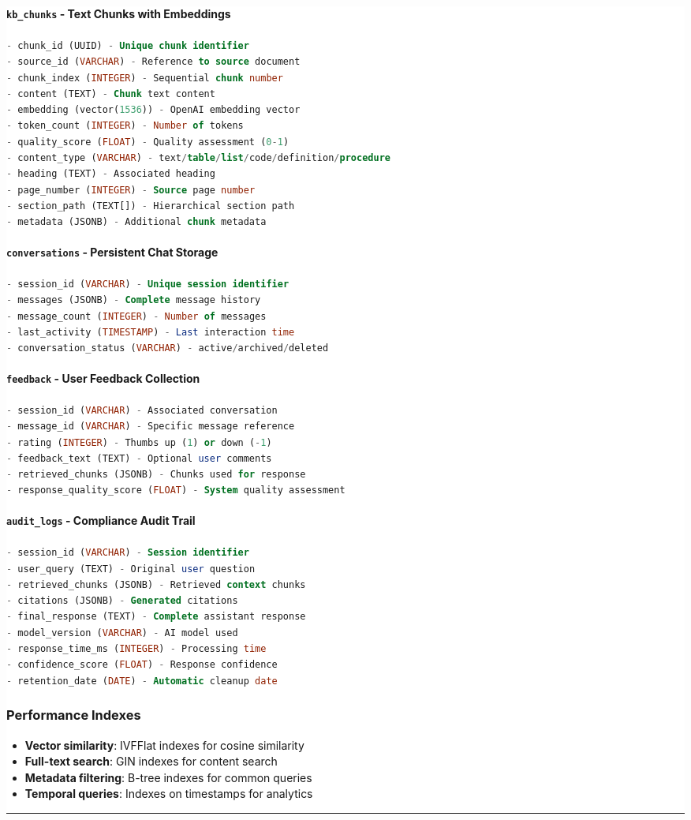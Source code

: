 #### `kb_chunks` - Text Chunks with Embeddings
```sql
- chunk_id (UUID) - Unique chunk identifier
- source_id (VARCHAR) - Reference to source document
- chunk_index (INTEGER) - Sequential chunk number
- content (TEXT) - Chunk text content
- embedding (vector(1536)) - OpenAI embedding vector
- token_count (INTEGER) - Number of tokens
- quality_score (FLOAT) - Quality assessment (0-1)
- content_type (VARCHAR) - text/table/list/code/definition/procedure
- heading (TEXT) - Associated heading
- page_number (INTEGER) - Source page number
- section_path (TEXT[]) - Hierarchical section path
- metadata (JSONB) - Additional chunk metadata
```

#### `conversations` - Persistent Chat Storage
```sql
- session_id (VARCHAR) - Unique session identifier
- messages (JSONB) - Complete message history
- message_count (INTEGER) - Number of messages
- last_activity (TIMESTAMP) - Last interaction time
- conversation_status (VARCHAR) - active/archived/deleted
```

#### `feedback` - User Feedback Collection
```sql
- session_id (VARCHAR) - Associated conversation
- message_id (VARCHAR) - Specific message reference
- rating (INTEGER) - Thumbs up (1) or down (-1)
- feedback_text (TEXT) - Optional user comments
- retrieved_chunks (JSONB) - Chunks used for response
- response_quality_score (FLOAT) - System quality assessment
```

#### `audit_logs` - Compliance Audit Trail
```sql
- session_id (VARCHAR) - Session identifier
- user_query (TEXT) - Original user question
- retrieved_chunks (JSONB) - Retrieved context chunks
- citations (JSONB) - Generated citations
- final_response (TEXT) - Complete assistant response
- model_version (VARCHAR) - AI model used
- response_time_ms (INTEGER) - Processing time
- confidence_score (FLOAT) - Response confidence
- retention_date (DATE) - Automatic cleanup date
```

### Performance Indexes
- **Vector similarity**: IVFFlat indexes for cosine similarity
- **Full-text search**: GIN indexes for content search
- **Metadata filtering**: B-tree indexes for common queries
- **Temporal queries**: Indexes on timestamps for analytics

---